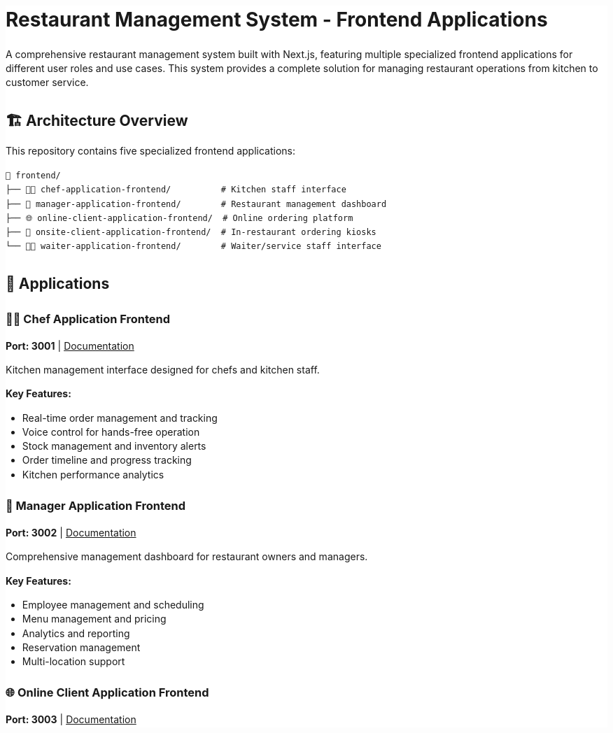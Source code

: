 # Restaurant Management System - Frontend Applications

A comprehensive restaurant management system built with Next.js, featuring
multiple specialized frontend applications for different user roles and use
cases. This system provides a complete solution for managing restaurant
operations from kitchen to customer service.

## 🏗️ Architecture Overview

This repository contains five specialized frontend applications:

```
📁 frontend/
├── 👨‍🍳 chef-application-frontend/          # Kitchen staff interface
├── 👔 manager-application-frontend/        # Restaurant management dashboard
├── 🌐 online-client-application-frontend/  # Online ordering platform
├── 🏪 onsite-client-application-frontend/  # In-restaurant ordering kiosks
└── 👨‍💼 waiter-application-frontend/        # Waiter/service staff interface
```

## 🎯 Applications

### 👨‍🍳 Chef Application Frontend

**Port: 3001** | [Documentation](./chef-application-frontend/README.md)

Kitchen management interface designed for chefs and kitchen staff.

**Key Features:**

- Real-time order management and tracking
- Voice control for hands-free operation
- Stock management and inventory alerts
- Order timeline and progress tracking
- Kitchen performance analytics

### 👔 Manager Application Frontend

**Port: 3002** | [Documentation](./manager-application-frontend/README.md)

Comprehensive management dashboard for restaurant owners and managers.

**Key Features:**

- Employee management and scheduling
- Menu management and pricing
- Analytics and reporting
- Reservation management
- Multi-location support

### 🌐 Online Client Application Frontend

**Port: 3003** | [Documentation](./online-client-application-frontend/README.md)
